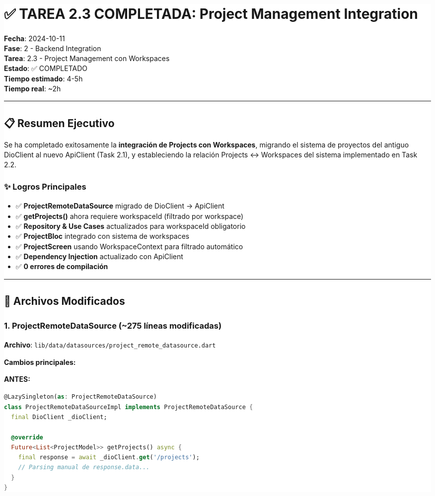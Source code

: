 # ✅ TAREA 2.3 COMPLETADA: Project Management Integration

**Fecha**: 2024-10-11  
**Fase**: 2 - Backend Integration  
**Tarea**: 2.3 - Project Management con Workspaces  
**Estado**: ✅ COMPLETADO  
**Tiempo estimado**: 4-5h  
**Tiempo real**: ~2h

---

## 📋 Resumen Ejecutivo

Se ha completado exitosamente la **integración de Projects con Workspaces**, migrando el sistema de proyectos del antiguo DioClient al nuevo ApiClient (Task 2.1), y estableciendo la relación Projects ↔ Workspaces del sistema implementado en Task 2.2.

### ✨ Logros Principales

- ✅ **ProjectRemoteDataSource** migrado de DioClient → ApiClient
- ✅ **getProjects()** ahora requiere workspaceId (filtrado por workspace)
- ✅ **Repository & Use Cases** actualizados para workspaceId obligatorio
- ✅ **ProjectBloc** integrado con sistema de workspaces
- ✅ **ProjectScreen** usando WorkspaceContext para filtrado automático
- ✅ **Dependency Injection** actualizado con ApiClient
- ✅ **0 errores de compilación**

---

## 📁 Archivos Modificados

### 1. ProjectRemoteDataSource (~275 líneas modificadas)

**Archivo**: `lib/data/datasources/project_remote_datasource.dart`

**Cambios principales:**

**ANTES:**

```dart
@LazySingleton(as: ProjectRemoteDataSource)
class ProjectRemoteDataSourceImpl implements ProjectRemoteDataSource {
  final DioClient _dioClient;

  @override
  Future<List<ProjectModel>> getProjects() async {
    final response = await _dioClient.get('/projects');
    // Parsing manual de response.data...
  }
}
```
